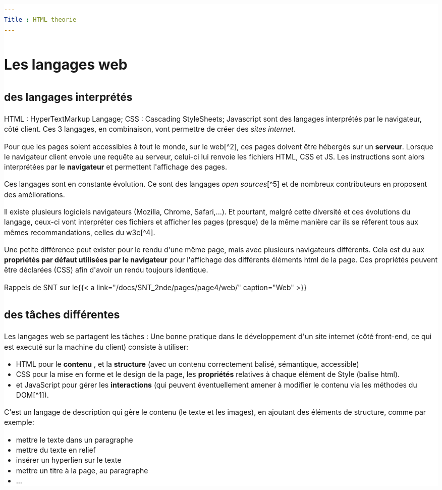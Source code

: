 ```yaml
---
Title : HTML theorie
---
```


# Les langages web
## des langages interprétés

HTML : HyperTextMarkup Langage; CSS : Cascading StyleSheets; Javascript sont des langages interprétés par le navigateur, côté client. Ces 3 langages, en combinaison, vont permettre de créer des *sites internet*.

Pour que les pages soient accessibles à tout le monde, sur le web[^2], ces pages doivent être hébergés sur un **serveur**. Lorsque le navigateur client envoie une requête au serveur, celui-ci lui renvoie les fichiers HTML, CSS et JS. Les instructions sont alors interprétées par le **navigateur** et permettent l'affichage des pages.

Ces langages sont en constante évolution. Ce sont des langages *open sources*[^5] et de nombreux contributeurs en proposent des améliorations.

Il existe plusieurs logiciels navigateurs (Mozilla, Chrome, Safari,...). Et pourtant, malgré cette diversité et ces évolutions du langage, ceux-ci vont interpréter ces fichiers et afficher les pages (presque) de la même manière car ils se réferent tous aux mêmes recommandations, celles du w3c[^4].

Une petite différence peut exister pour le rendu d'une même page, mais avec plusieurs navigateurs différents. Cela est du aux **propriétés par défaut utilisées par le navigateur** pour l'affichage des différents éléments html de la page. Ces propriétés peuvent être déclarées (CSS) afin d'avoir un rendu toujours identique.

Rappels de SNT sur le{{< a link="/docs/SNT_2nde/pages/page4/web/" caption="Web" >}}
## des tâches différentes
Les langages web se partagent les tâches : 
Une bonne pratique dans le développement d'un site internet (côté front-end, ce qui est executé sur la machine du client) consiste à utiliser:

*  HTML pour le **contenu** , et la **structure** (avec un contenu correctement balisé, sémantique, accessible)
*  CSS pour la mise en forme et le design de la page, les **propriétés** relatives à chaque élément de Style (balise html).
*  et JavaScript pour gérer les **interactions** (qui peuvent éventuellement amener à modifier le contenu via les méthodes du DOM[^1]).

C'est un langage de description qui gère le contenu (le texte et les images), en ajoutant des éléments de structure, comme par exemple:

* mettre le texte dans un paragraphe
* mettre du texte en relief
* insérer un hyperlien sur le texte
* mettre un titre à la page, au paragraphe
* ...
